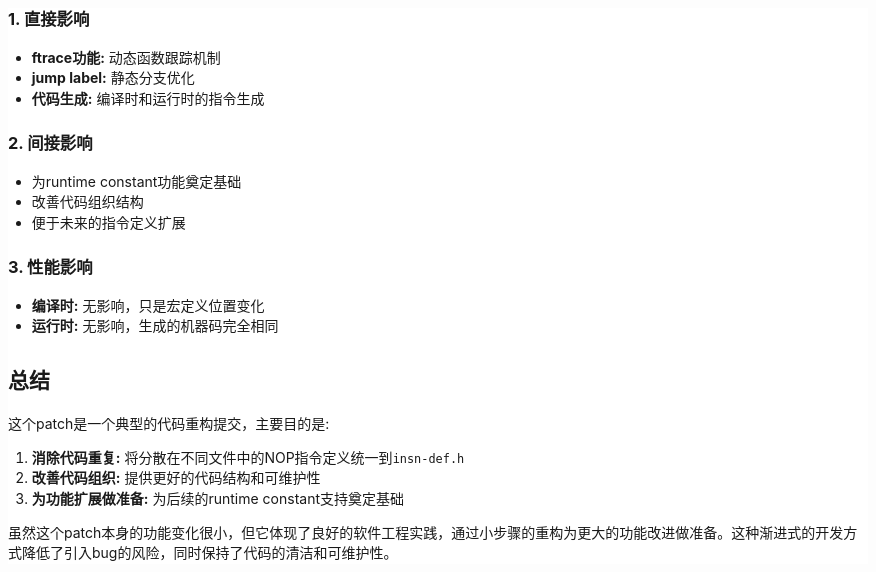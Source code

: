 ### 1. 直接影响

- **ftrace功能:** 动态函数跟踪机制
- **jump label:** 静态分支优化
- **代码生成:** 编译时和运行时的指令生成

### 2. 间接影响

- 为runtime constant功能奠定基础
- 改善代码组织结构
- 便于未来的指令定义扩展

### 3. 性能影响

- **编译时:** 无影响，只是宏定义位置变化
- **运行时:** 无影响，生成的机器码完全相同

## 总结

这个patch是一个典型的代码重构提交，主要目的是:

1. **消除代码重复:** 将分散在不同文件中的NOP指令定义统一到`insn-def.h`
2. **改善代码组织:** 提供更好的代码结构和可维护性
3. **为功能扩展做准备:** 为后续的runtime constant支持奠定基础

虽然这个patch本身的功能变化很小，但它体现了良好的软件工程实践，通过小步骤的重构为更大的功能改进做准备。这种渐进式的开发方式降低了引入bug的风险，同时保持了代码的清洁和可维护性。